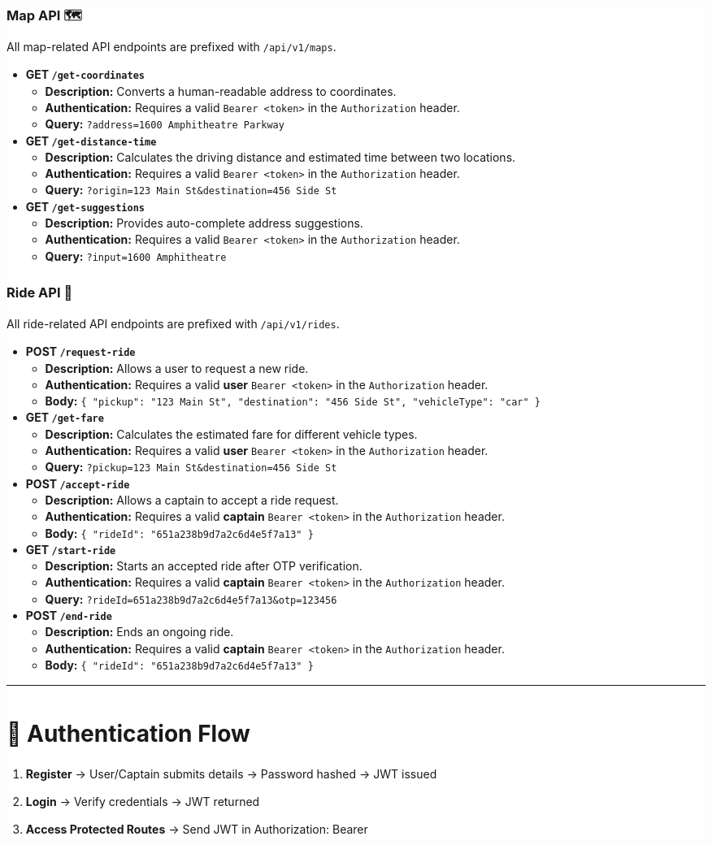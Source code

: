### **Map API** 🗺️

All map-related API endpoints are prefixed with `/api/v1/maps`.

  * **GET `/get-coordinates`**
      * **Description:** Converts a human-readable address to coordinates.
      * **Authentication:** Requires a valid `Bearer <token>` in the `Authorization` header.
      * **Query:** `?address=1600 Amphitheatre Parkway`
  * **GET `/get-distance-time`**
      * **Description:** Calculates the driving distance and estimated time between two locations.
      * **Authentication:** Requires a valid `Bearer <token>` in the `Authorization` header.
      * **Query:** `?origin=123 Main St&destination=456 Side St`
  * **GET `/get-suggestions`**
      * **Description:** Provides auto-complete address suggestions.
      * **Authentication:** Requires a valid `Bearer <token>` in the `Authorization` header.
      * **Query:** `?input=1600 Amphitheatre`

### **Ride API** 🚗

All ride-related API endpoints are prefixed with `/api/v1/rides`.

  * **POST `/request-ride`**
      * **Description:** Allows a user to request a new ride.
      * **Authentication:** Requires a valid **user** `Bearer <token>` in the `Authorization` header.
      * **Body:** `{ "pickup": "123 Main St", "destination": "456 Side St", "vehicleType": "car" }`
  * **GET `/get-fare`**
      * **Description:** Calculates the estimated fare for different vehicle types.
      * **Authentication:** Requires a valid **user** `Bearer <token>` in the `Authorization` header.
      * **Query:** `?pickup=123 Main St&destination=456 Side St`
  * **POST `/accept-ride`**
      * **Description:** Allows a captain to accept a ride request.
      * **Authentication:** Requires a valid **captain** `Bearer <token>` in the `Authorization` header.
      * **Body:** `{ "rideId": "651a238b9d7a2c6d4e5f7a13" }`
  * **GET `/start-ride`**
      * **Description:** Starts an accepted ride after OTP verification.
      * **Authentication:** Requires a valid **captain** `Bearer <token>` in the `Authorization` header.
      * **Query:** `?rideId=651a238b9d7a2c6d4e5f7a13&otp=123456`
  * **POST `/end-ride`**
      * **Description:** Ends an ongoing ride.
      * **Authentication:** Requires a valid **captain** `Bearer <token>` in the `Authorization` header.
      * **Body:** `{ "rideId": "651a238b9d7a2c6d4e5f7a13" }`


      
-------------------------------------------------------------------------------------------------------

# 🔑 Authentication Flow

1. **Register** → User/Captain submits details → Password hashed → JWT issued

2. **Login** → Verify credentials → JWT returned

3. **Access Protected Routes** → Send JWT in Authorization: Bearer <token>

